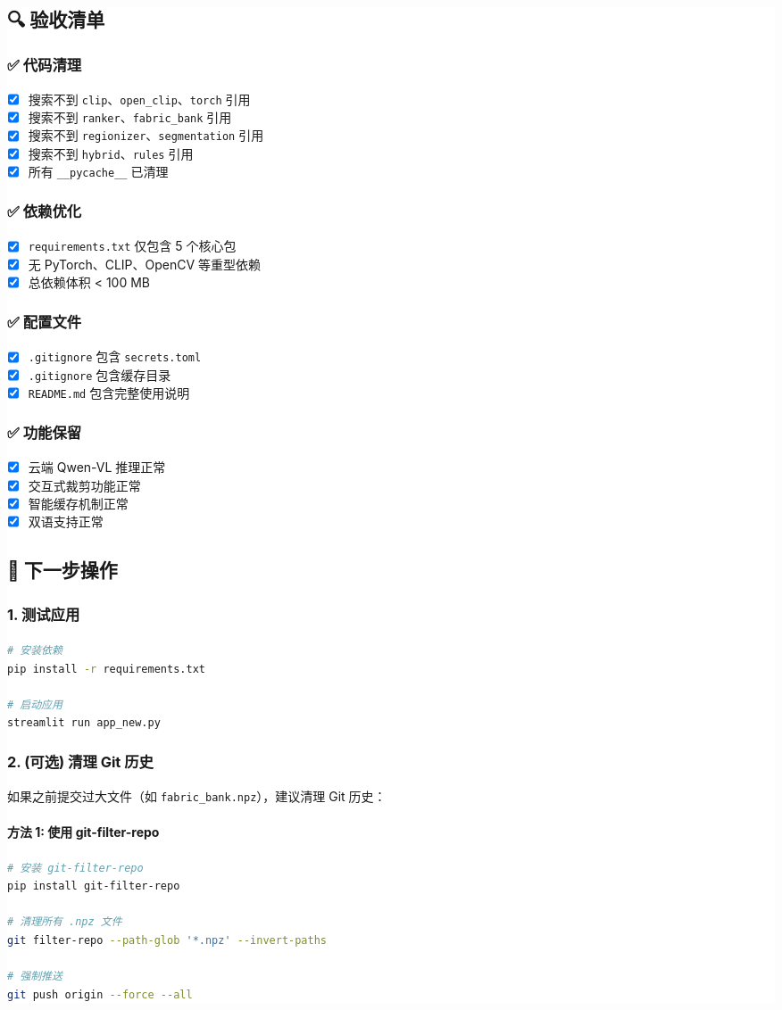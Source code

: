 ## 🔍 验收清单

### ✅ 代码清理
- [x] 搜索不到 `clip`、`open_clip`、`torch` 引用
- [x] 搜索不到 `ranker`、`fabric_bank` 引用
- [x] 搜索不到 `regionizer`、`segmentation` 引用
- [x] 搜索不到 `hybrid`、`rules` 引用
- [x] 所有 `__pycache__` 已清理

### ✅ 依赖优化
- [x] `requirements.txt` 仅包含 5 个核心包
- [x] 无 PyTorch、CLIP、OpenCV 等重型依赖
- [x] 总依赖体积 < 100 MB

### ✅ 配置文件
- [x] `.gitignore` 包含 `secrets.toml`
- [x] `.gitignore` 包含缓存目录
- [x] `README.md` 包含完整使用说明

### ✅ 功能保留
- [x] 云端 Qwen-VL 推理正常
- [x] 交互式裁剪功能正常
- [x] 智能缓存机制正常
- [x] 双语支持正常

## 🚀 下一步操作

### 1. 测试应用

```bash
# 安装依赖
pip install -r requirements.txt

# 启动应用
streamlit run app_new.py
```

### 2. (可选) 清理 Git 历史

如果之前提交过大文件（如 `fabric_bank.npz`），建议清理 Git 历史：

#### 方法 1: 使用 git-filter-repo

```bash
# 安装 git-filter-repo
pip install git-filter-repo

# 清理所有 .npz 文件
git filter-repo --path-glob '*.npz' --invert-paths

# 强制推送
git push origin --force --all
```
